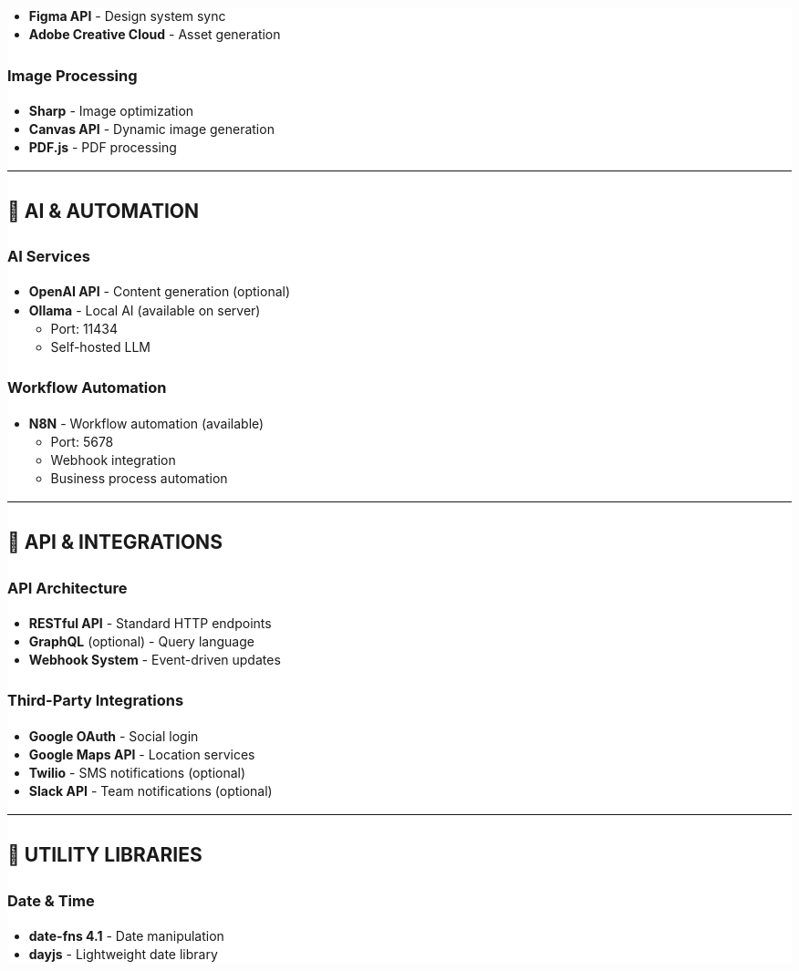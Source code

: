 - **Figma API** - Design system sync
- **Adobe Creative Cloud** - Asset generation

### Image Processing

- **Sharp** - Image optimization
- **Canvas API** - Dynamic image generation
- **PDF.js** - PDF processing

---

## 🤖 AI & AUTOMATION

### AI Services

- **OpenAI API** - Content generation (optional)
- **Ollama** - Local AI (available on server)
  - Port: 11434
  - Self-hosted LLM

### Workflow Automation

- **N8N** - Workflow automation (available)
  - Port: 5678
  - Webhook integration
  - Business process automation

---

## 📡 API & INTEGRATIONS

### API Architecture

- **RESTful API** - Standard HTTP endpoints
- **GraphQL** (optional) - Query language
- **Webhook System** - Event-driven updates

### Third-Party Integrations

- **Google OAuth** - Social login
- **Google Maps API** - Location services
- **Twilio** - SMS notifications (optional)
- **Slack API** - Team notifications (optional)

---

## 🔧 UTILITY LIBRARIES

### Date & Time

- **date-fns 4.1** - Date manipulation
- **dayjs** - Lightweight date library

